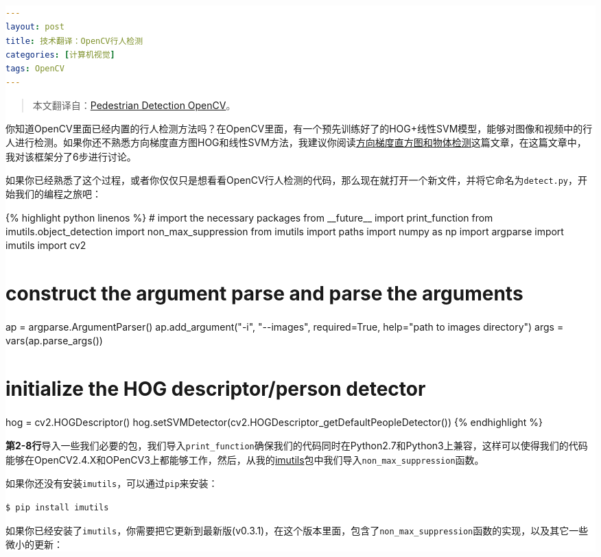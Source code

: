 ```yaml
---
layout: post
title: 技术翻译：OpenCV行人检测
categories: [计算机视觉]
tags: OpenCV
---
```


>本文翻译自：[Pedestrian Detection OpenCV](https://www.pyimagesearch.com/2015/11/09/pedestrian-detection-opencv/)。

你知道OpenCV里面已经内置的行人检测方法吗？在OpenCV里面，有一个预先训练好了的HOG+线性SVM模型，能够对图像和视频中的行人进行检测。如果你还不熟悉方向梯度直方图HOG和线性SVM方法，我建议你阅读[方向梯度直方图和物体检测](http://www.pyimagesearch.com/2014/11/10/histogram-oriented-gradients-object-detection/)这篇文章，在这篇文章中，我对该框架分了6步进行讨论。

如果你已经熟悉了这个过程，或者你仅仅只是想看看OpenCV行人检测的代码，那么现在就打开一个新文件，并将它命名为`detect.py`，开始我们的编程之旅吧：

<div class="preserve-original-format">
{% highlight python linenos %}
# import the necessary packages
from __future__ import print_function
from imutils.object_detection import non_max_suppression
from imutils import paths
import numpy as np
import argparse
import imutils
import cv2

# construct the argument parse and parse the arguments
ap = argparse.ArgumentParser()
ap.add_argument("-i", "--images", required=True, help="path to images directory")
args = vars(ap.parse_args())

# initialize the HOG descriptor/person detector
hog = cv2.HOGDescriptor()
hog.setSVMDetector(cv2.HOGDescriptor_getDefaultPeopleDetector())
{% endhighlight %}
</div>


**第2-8行**导入一些我们必要的包，我们导入`print_function`确保我们的代码同时在Python2.7和Python3上兼容，这样可以使得我们的代码能够在OpenCV2.4.X和OPenCV3上都能够工作，然后，从我的[imutils](https://github.com/jrosebr1/imutils)包中我们导入`non_max_suppression`函数。

如果你还没有安装`imutils`，可以通过`pip`来安装：

```sh
$ pip install imutils
```

如果你已经安装了`imutils`，你需要把它更新到最新版(v0.3.1)，在这个版本里面，包含了`non_max_suppression`函数的实现，以及其它一些微小的更新：
